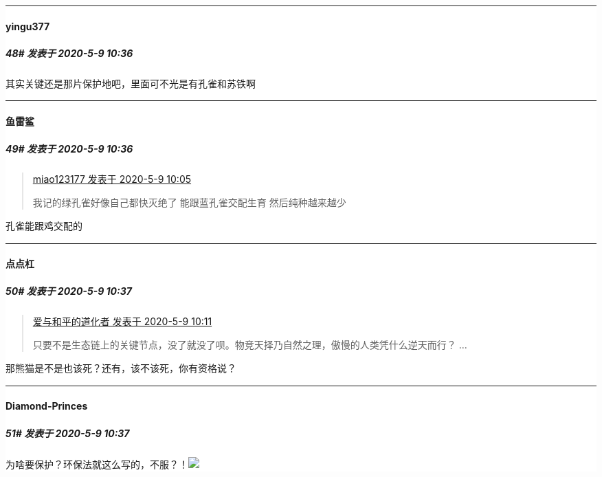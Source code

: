




*****

####  yingu377  
##### 48#       发表于 2020-5-9 10:36




其实关键还是那片保护地吧，里面可不光是有孔雀和苏铁啊







*****

####  鱼雷鲨  
##### 49#       发表于 2020-5-9 10:36



<blockquote><a href="httphttps://bbs.saraba1st.com/2b/forum.php?mod=redirect&amp;goto=findpost&amp;pid=47353389&amp;ptid=1933598" target="_blank">miao123177 发表于 2020-5-9 10:05</a>

我记的绿孔雀好像自己都快灭绝了 能跟蓝孔雀交配生育 然后纯种越来越少</blockquote>
孔雀能跟鸡交配的







*****

####  点点杠  
##### 50#       发表于 2020-5-9 10:37



<blockquote><a href="httphttps://bbs.saraba1st.com/2b/forum.php?mod=redirect&amp;goto=findpost&amp;pid=47353458&amp;ptid=1933598" target="_blank">爱与和平的道化者 发表于 2020-5-9 10:11</a>

只要不是生态链上的关键节点，没了就没了呗。物竞天择乃自然之理，傲慢的人类凭什么逆天而行？ ...</blockquote>
那熊猫是不是也该死？还有，该不该死，你有资格说？







*****

####  Diamond-Princes  
##### 51#       发表于 2020-5-9 10:37




为啥要保护？环保法就这么写的，不服？！<img src="https://static.saraba1st.com/image/smiley/face2017/030.png" referrerpolicy="no-referrer">

